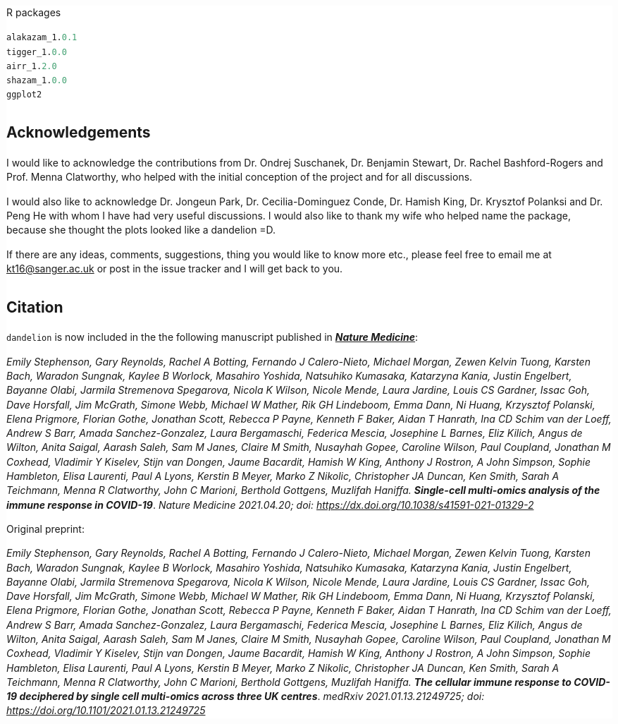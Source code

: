 R packages
```R
alakazam_1.0.1
tigger_1.0.0
airr_1.2.0
shazam_1.0.0
ggplot2
```

## Acknowledgements
I would like to acknowledge the contributions from Dr. Ondrej Suschanek, Dr. Benjamin Stewart, Dr. Rachel Bashford-Rogers and Prof. Menna Clatworthy, who helped with the initial conception of the project and for all discussions. 

I would also like to acknowledge Dr. Jongeun Park, Dr. Cecilia-Dominguez Conde, Dr. Hamish King, Dr. Krysztof Polanksi and Dr. Peng He with whom I have had very useful discussions. I would also like to thank my wife who helped name the package, because she thought the plots looked like a dandelion =D.

If there are any ideas, comments, suggestions, thing you would like to know more etc., please feel free to email me at kt16@sanger.ac.uk or post in the issue tracker and I will get back to you.


## Citation
`dandelion` is now included in the the following manuscript published in [***Nature Medicine***](https://www.nature.com/articles/s41591-021-01329-2):

*Emily Stephenson, Gary Reynolds, Rachel A Botting, Fernando J Calero-Nieto, Michael Morgan, Zewen Kelvin Tuong, Karsten Bach, Waradon Sungnak, Kaylee B Worlock, Masahiro Yoshida, Natsuhiko Kumasaka, Katarzyna Kania, Justin Engelbert, Bayanne Olabi, Jarmila Stremenova Spegarova, Nicola K Wilson, Nicole Mende, Laura Jardine, Louis CS Gardner, Issac Goh, Dave Horsfall, Jim McGrath, Simone Webb, Michael W Mather, Rik GH Lindeboom, Emma Dann, Ni Huang, Krzysztof Polanski, Elena Prigmore, Florian Gothe, Jonathan Scott, Rebecca P Payne, Kenneth F Baker, Aidan T Hanrath, Ina CD Schim van der Loeff, Andrew S Barr, Amada Sanchez-Gonzalez, Laura Bergamaschi, Federica Mescia, Josephine L Barnes, Eliz Kilich, Angus de Wilton, Anita Saigal, Aarash Saleh, Sam M Janes, Claire M Smith, Nusayhah Gopee, Caroline Wilson, Paul Coupland, Jonathan M Coxhead, Vladimir Y Kiselev, Stijn van Dongen, Jaume Bacardit, Hamish W King, Anthony J Rostron, A John Simpson, Sophie Hambleton, Elisa Laurenti, Paul A Lyons, Kerstin B Meyer, Marko Z Nikolic, Christopher JA Duncan, Ken Smith, Sarah A Teichmann, Menna R Clatworthy, John C Marioni, Berthold Gottgens, Muzlifah Haniffa.* ***Single-cell multi-omics analysis of the immune response in COVID-19***. *Nature Medicine 2021.04.20; doi: https://dx.doi.org/10.1038/s41591-021-01329-2*

Original preprint:

*Emily Stephenson, Gary Reynolds, Rachel A Botting, Fernando J Calero-Nieto, Michael Morgan, Zewen Kelvin Tuong, Karsten Bach, Waradon Sungnak, Kaylee B Worlock, Masahiro Yoshida, Natsuhiko Kumasaka, Katarzyna Kania, Justin Engelbert, Bayanne Olabi, Jarmila Stremenova Spegarova, Nicola K Wilson, Nicole Mende, Laura Jardine, Louis CS Gardner, Issac Goh, Dave Horsfall, Jim McGrath, Simone Webb, Michael W Mather, Rik GH Lindeboom, Emma Dann, Ni Huang, Krzysztof Polanski, Elena Prigmore, Florian Gothe, Jonathan Scott, Rebecca P Payne, Kenneth F Baker, Aidan T Hanrath, Ina CD Schim van der Loeff, Andrew S Barr, Amada Sanchez-Gonzalez, Laura Bergamaschi, Federica Mescia, Josephine L Barnes, Eliz Kilich, Angus de Wilton, Anita Saigal, Aarash Saleh, Sam M Janes, Claire M Smith, Nusayhah Gopee, Caroline Wilson, Paul Coupland, Jonathan M Coxhead, Vladimir Y Kiselev, Stijn van Dongen, Jaume Bacardit, Hamish W King, Anthony J Rostron, A John Simpson, Sophie Hambleton, Elisa Laurenti, Paul A Lyons, Kerstin B Meyer, Marko Z Nikolic, Christopher JA Duncan, Ken Smith, Sarah A Teichmann, Menna R Clatworthy, John C Marioni, Berthold Gottgens, Muzlifah Haniffa.* ***The cellular immune response to COVID-19 deciphered by single cell multi-omics across three UK centres***. *medRxiv 2021.01.13.21249725; doi: https://doi.org/10.1101/2021.01.13.21249725*


